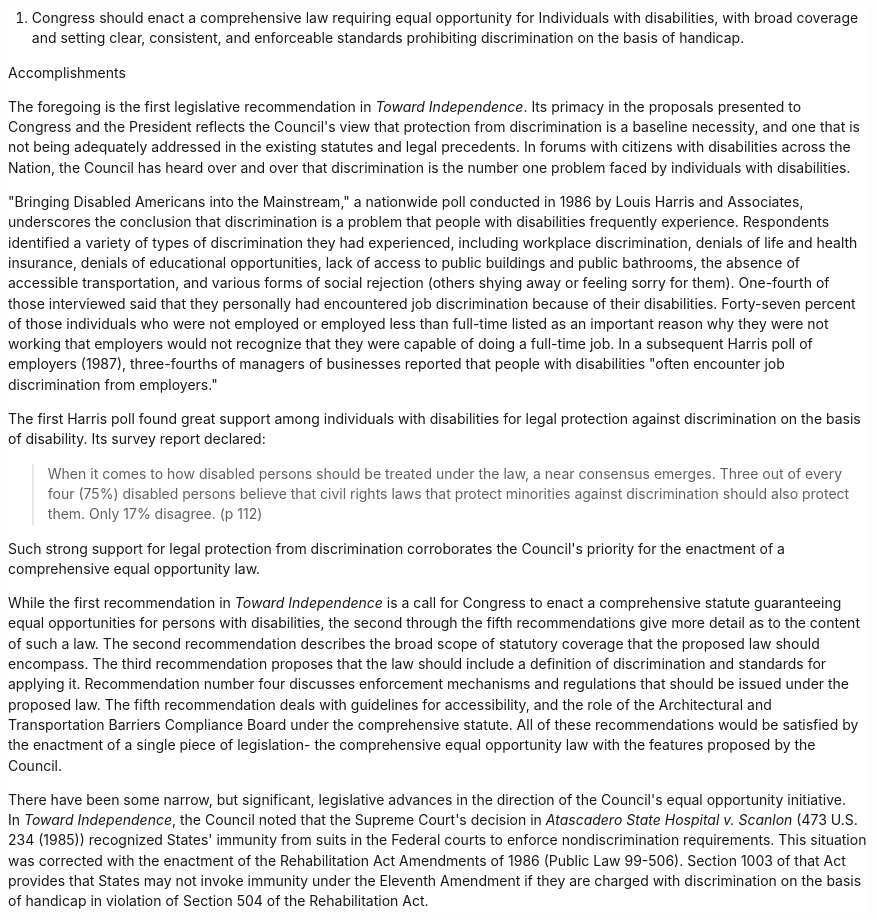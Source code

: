 1. Congress should enact a comprehensive law requiring equal opportunity for Individuals with disabilities, with broad coverage and setting clear, consistent, and enforceable standards prohibiting discrimination on the basis of handicap.

Accomplishments

The foregoing is the first legislative recommendation in *Toward Independence*. Its primacy in the proposals presented to Congress and the President reflects the Council's view that protection from discrimination is a baseline necessity, and one that is not being adequately addressed in the existing statutes and legal precedents. In forums with citizens with disabilities across the Nation, the Council has heard over and over that discrimination is the number one problem faced by individuals with disabilities.

"Bringing Disabled Americans into the Mainstream," a nationwide poll conducted in 1986 by Louis Harris and Associates, underscores the conclusion that discrimination is a problem that people with disabilities frequently experience. Respondents identified a variety of types of discrimination they had experienced, including workplace discrimination, denials of life and health insurance, denials of educational opportunities, lack of access to public buildings and public bathrooms, the absence of accessible transportation, and various forms of social rejection (others shying away or feeling sorry for them). One-fourth of those interviewed said that they personally had encountered job discrimination because of their disabilities. Forty-seven percent of those individuals who were not employed or employed less than full-time listed as an important reason why they were not working that employers would not recognize that they were capable of doing a full-time job. In a subsequent Harris poll of employers (1987), three-fourths of managers of businesses reported that people with disabilities "often encounter job discrimination from employers."

The first Harris poll found great support among individuals with disabilities for legal protection against discrimination on the basis of disability. Its survey report declared:

> When it comes to how disabled persons should be treated under the law, a near consensus emerges. Three out of every four (75%) disabled persons believe that civil rights laws that protect minorities against discrimination should also protect them. Only 17% disagree. (p 112)

Such strong support for legal protection from discrimination corroborates the Council's priority for the enactment of a comprehensive equal opportunity law.

While the first recommendation in *Toward Independence* is a call for Congress to enact a comprehensive statute guaranteeing equal opportunities for persons with disabilities, the second through the fifth recommendations give more detail as to the content of such a law. The second recommendation describes the broad scope of statutory coverage that the proposed law should encompass. The third recommendation proposes that the law should include a definition of discrimination and standards for applying it. Recommendation number four discusses enforcement mechanisms and regulations that should be issued under the proposed law. The fifth recommendation deals with guidelines for accessibility, and the role of the Architectural and Transportation Barriers Compliance Board under the comprehensive statute. All of these recommendations would be satisfied by the enactment of a single piece of legislation- the comprehensive equal opportunity law with the features proposed by the Council.

There have been some narrow, but significant, legislative advances in the direction of the Council's equal opportunity initiative. In *Toward Independence*, the Council noted that the Supreme Court's decision in *Atascadero State Hospital v. Scanlon* (473 U.S. 234 (1985)) recognized States' immunity from suits in the Federal courts to enforce nondiscrimination requirements. This situation was corrected with the enactment of the Rehabilitation Act Amendments of 1986 (Public Law 99-506). Section 1003 of that Act provides that States may not invoke immunity under the Eleventh Amendment if they are charged with discrimination on the basis of handicap in violation of Section 504 of the Rehabilitation Act.
